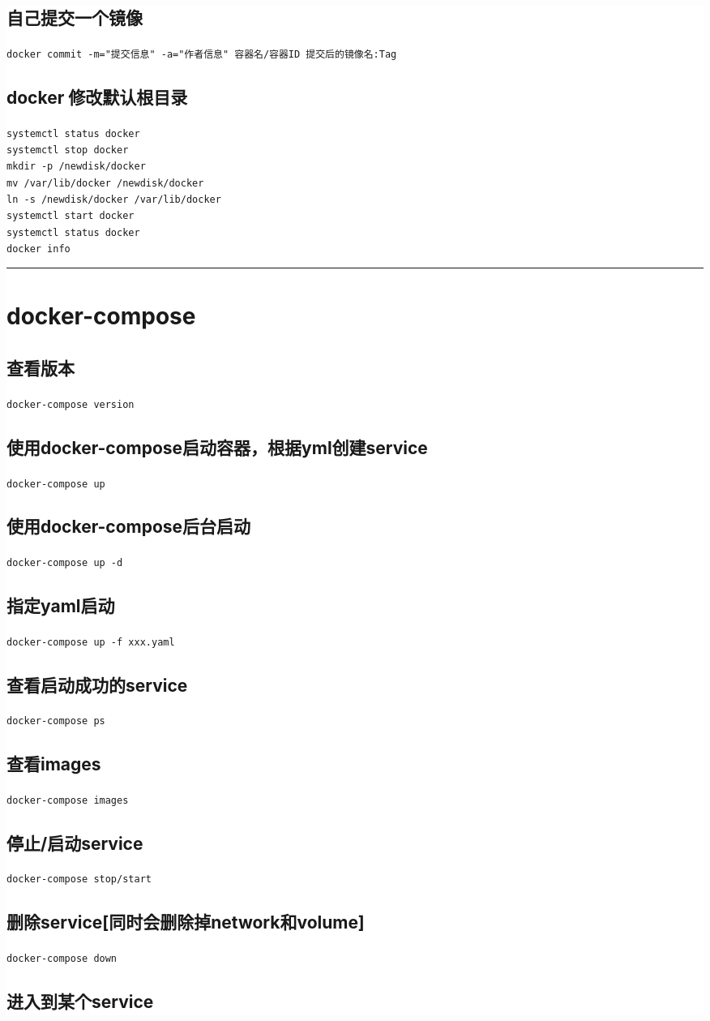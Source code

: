 
## 自己提交一个镜像
```
docker commit -m="提交信息" -a="作者信息" 容器名/容器ID 提交后的镜像名:Tag
```

## docker 修改默认根目录
```
systemctl status docker
systemctl stop docker
mkdir -p /newdisk/docker
mv /var/lib/docker /newdisk/docker
ln -s /newdisk/docker /var/lib/docker
systemctl start docker
systemctl status docker
docker info
```

---


# docker-compose
## 查看版本
```
​docker-compose version
```
## 使用docker-compose启动容器，根据yml创建service
```
docker-compose up
```
## 使用docker-compose后台启动
```
docker-compose up -d
```
## ​指定yaml启动
```
docker-compose up -f xxx.yaml
```
## 查看启动成功的service
```
​docker-compose ps
```
## 查看images
```
docker-compose images
```
## 停止/启动service
```
docker-compose stop/start
```
## 删除service[同时会删除掉network和volume]
```
​docker-compose down
```
## 进入到某个service
```
```